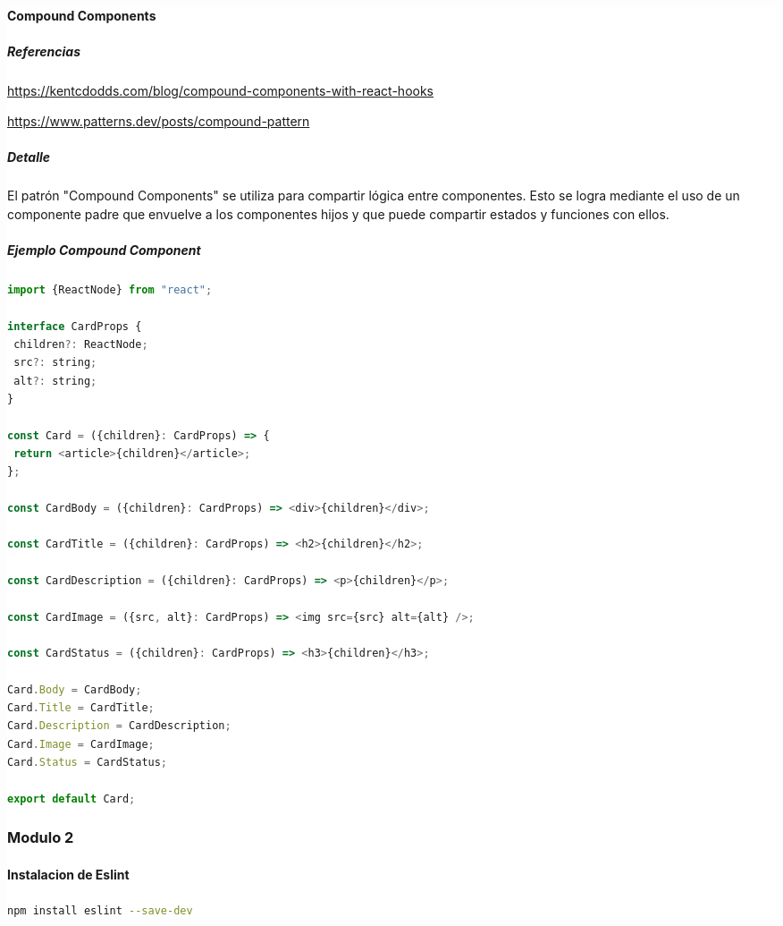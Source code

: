 #### Compound Components

##### Referencias

<https://kentcdodds.com/blog/compound-components-with-react-hooks>

<https://www.patterns.dev/posts/compound-pattern>

##### Detalle

El patrón "Compound Components" se utiliza para compartir lógica entre componentes. Esto se logra mediante el uso de un componente padre que envuelve a los componentes hijos y que puede compartir estados y funciones con ellos.

##### Ejemplo Compound Component

```javascript
import {ReactNode} from "react";

interface CardProps {
 children?: ReactNode;
 src?: string;
 alt?: string;
}

const Card = ({children}: CardProps) => {
 return <article>{children}</article>;
};

const CardBody = ({children}: CardProps) => <div>{children}</div>;

const CardTitle = ({children}: CardProps) => <h2>{children}</h2>;

const CardDescription = ({children}: CardProps) => <p>{children}</p>;

const CardImage = ({src, alt}: CardProps) => <img src={src} alt={alt} />;

const CardStatus = ({children}: CardProps) => <h3>{children}</h3>;

Card.Body = CardBody;
Card.Title = CardTitle;
Card.Description = CardDescription;
Card.Image = CardImage;
Card.Status = CardStatus;

export default Card;
```

### Modulo 2

#### Instalacion de Eslint

```bash
npm install eslint --save-dev
```
